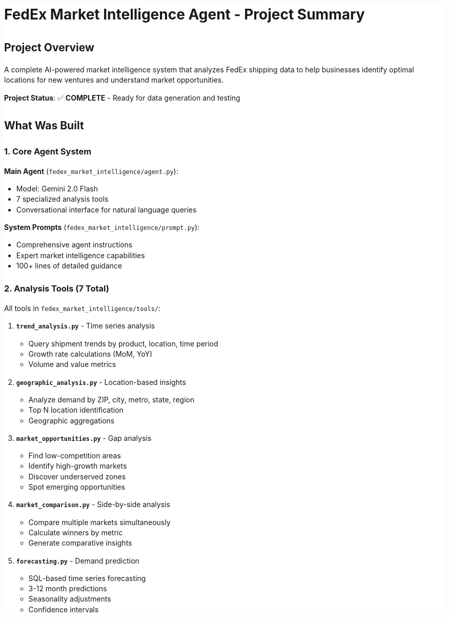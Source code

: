 # FedEx Market Intelligence Agent - Project Summary

## Project Overview

A complete AI-powered market intelligence system that analyzes FedEx shipping data to help businesses identify optimal locations for new ventures and understand market opportunities.

**Project Status**: ✅ **COMPLETE** - Ready for data generation and testing

## What Was Built

### 1. Core Agent System

**Main Agent** (`fedex_market_intelligence/agent.py`):
- Model: Gemini 2.0 Flash
- 7 specialized analysis tools
- Conversational interface for natural language queries

**System Prompts** (`fedex_market_intelligence/prompt.py`):
- Comprehensive agent instructions
- Expert market intelligence capabilities
- 100+ lines of detailed guidance

### 2. Analysis Tools (7 Total)

All tools in `fedex_market_intelligence/tools/`:

1. **`trend_analysis.py`** - Time series analysis
   - Query shipment trends by product, location, time period
   - Growth rate calculations (MoM, YoY)
   - Volume and value metrics

2. **`geographic_analysis.py`** - Location-based insights
   - Analyze demand by ZIP, city, metro, state, region
   - Top N location identification
   - Geographic aggregations

3. **`market_opportunities.py`** - Gap analysis
   - Find low-competition areas
   - Identify high-growth markets
   - Discover underserved zones
   - Spot emerging opportunities

4. **`market_comparison.py`** - Side-by-side analysis
   - Compare multiple markets simultaneously
   - Calculate winners by metric
   - Generate comparative insights

5. **`forecasting.py`** - Demand prediction
   - SQL-based time series forecasting
   - 3-12 month predictions
   - Seasonality adjustments
   - Confidence intervals
